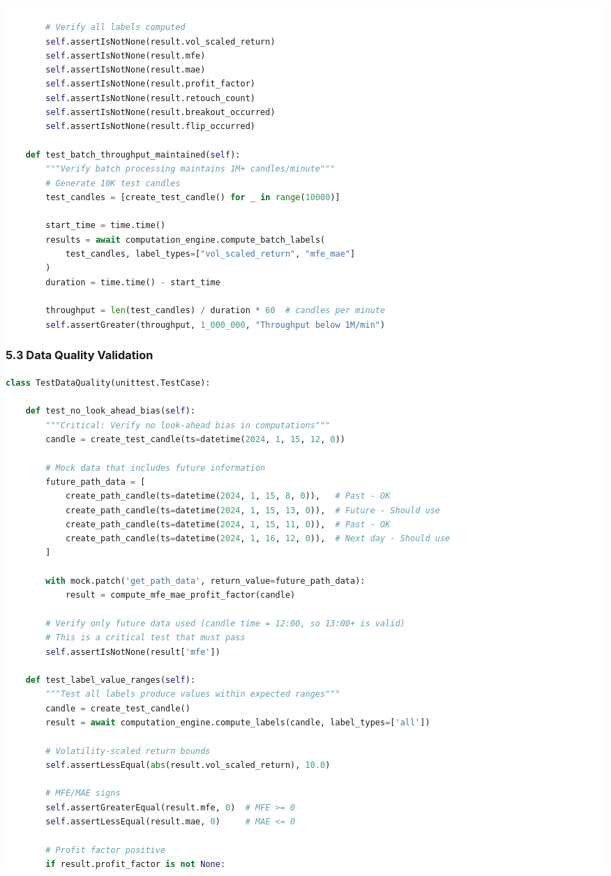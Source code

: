 ```python
        
        # Verify all labels computed
        self.assertIsNotNone(result.vol_scaled_return)
        self.assertIsNotNone(result.mfe)
        self.assertIsNotNone(result.mae)
        self.assertIsNotNone(result.profit_factor)
        self.assertIsNotNone(result.retouch_count)
        self.assertIsNotNone(result.breakout_occurred)
        self.assertIsNotNone(result.flip_occurred)
    
    def test_batch_throughput_maintained(self):
        """Verify batch processing maintains 1M+ candles/minute"""
        # Generate 10K test candles
        test_candles = [create_test_candle() for _ in range(10000)]
        
        start_time = time.time()
        results = await computation_engine.compute_batch_labels(
            test_candles, label_types=["vol_scaled_return", "mfe_mae"]
        )
        duration = time.time() - start_time
        
        throughput = len(test_candles) / duration * 60  # candles per minute
        self.assertGreater(throughput, 1_000_000, "Throughput below 1M/min")
```

### 5.3 Data Quality Validation

```python
class TestDataQuality(unittest.TestCase):
    
    def test_no_look_ahead_bias(self):
        """Critical: Verify no look-ahead bias in computations"""
        candle = create_test_candle(ts=datetime(2024, 1, 15, 12, 0))
        
        # Mock data that includes future information
        future_path_data = [
            create_path_candle(ts=datetime(2024, 1, 15, 8, 0)),   # Past - OK
            create_path_candle(ts=datetime(2024, 1, 15, 13, 0)),  # Future - Should use
            create_path_candle(ts=datetime(2024, 1, 15, 11, 0)),  # Past - OK
            create_path_candle(ts=datetime(2024, 1, 16, 12, 0)),  # Next day - Should use
        ]
        
        with mock.patch('get_path_data', return_value=future_path_data):
            result = compute_mfe_mae_profit_factor(candle)
            
        # Verify only future data used (candle time = 12:00, so 13:00+ is valid)
        # This is a critical test that must pass
        self.assertIsNotNone(result['mfe'])
        
    def test_label_value_ranges(self):
        """Test all labels produce values within expected ranges"""
        candle = create_test_candle()
        result = await computation_engine.compute_labels(candle, label_types=['all'])
        
        # Volatility-scaled return bounds
        self.assertLessEqual(abs(result.vol_scaled_return), 10.0)
        
        # MFE/MAE signs
        self.assertGreaterEqual(result.mfe, 0)  # MFE >= 0
        self.assertLessEqual(result.mae, 0)     # MAE <= 0
        
        # Profit factor positive
        if result.profit_factor is not None:
```